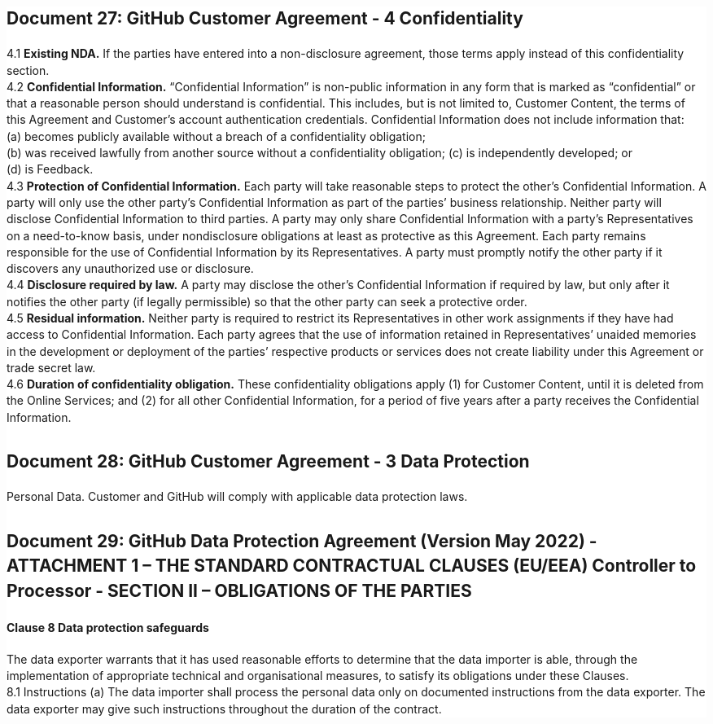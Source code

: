 ## Document 27: GitHub Customer Agreement - 4 Confidentiality
4.1 **Existing NDA.** If the parties have entered into a non-disclosure agreement, those terms apply instead of
this confidentiality section.  
4.2 **Confidential Information.** “Confidential Information” is non-public information in any form that is
marked as “confidential” or that a reasonable person should understand is confidential. This includes,
but is not limited to, Customer Content, the terms of this Agreement and Customer’s account
authentication credentials.
Confidential Information does not include information that:  
(a) becomes publicly available without a breach of a confidentiality obligation;  
(b) was received lawfully from another source without a confidentiality obligation;
(c) is independently developed; or  
(d) is Feedback.  
4.3 **Protection of Confidential Information.** Each party will take reasonable steps to protect the other’s
Confidential Information. A party will only use the other party’s Confidential Information as part of the
parties’ business relationship. Neither party will disclose Confidential Information to third parties. A
party may only share Confidential Information with a party’s Representatives on a need-to-know basis,
under nondisclosure obligations at least as protective as this Agreement. Each party remains
responsible for the use of Confidential Information by its Representatives. A party must promptly notify
the other party if it discovers any unauthorized use or disclosure.  
4.4 **Disclosure required by law.** A party may disclose the other’s Confidential Information if required by law,
but only after it notifies the other party (if legally permissible) so that the other party can seek a
protective order.  
4.5 **Residual information.** Neither party is required to restrict its Representatives in other work assignments
if they have had access to Confidential Information. Each party agrees that the use of information
retained in Representatives’ unaided memories in the development or deployment of the parties’
respective products or services does not create liability under this Agreement or trade secret law.  
4.6 **Duration of confidentiality obligation.** These confidentiality obligations apply (1) for Customer Content,
until it is deleted from the Online Services; and (2) for all other Confidential Information, for a period of
five years after a party receives the Confidential Information.

## Document 28: GitHub Customer Agreement - 3 Data Protection
Personal Data. Customer and GitHub will comply with applicable data protection laws.

## Document 29: GitHub Data Protection Agreement (Version May 2022) - ATTACHMENT 1 – THE STANDARD CONTRACTUAL CLAUSES (EU/EEA) Controller to Processor - SECTION II **–** OBLIGATIONS OF THE PARTIES
#### Clause 8 Data protection safeguards  
The data exporter warrants that it has used reasonable efforts to determine that the data importer is able, through the implementation of appropriate technical and organisational measures, to satisfy its obligations under these Clauses.  
8.1 Instructions
(a) The data importer shall process the personal data only on documented instructions from the data exporter. The data exporter may give such instructions throughout the duration of
the contract.